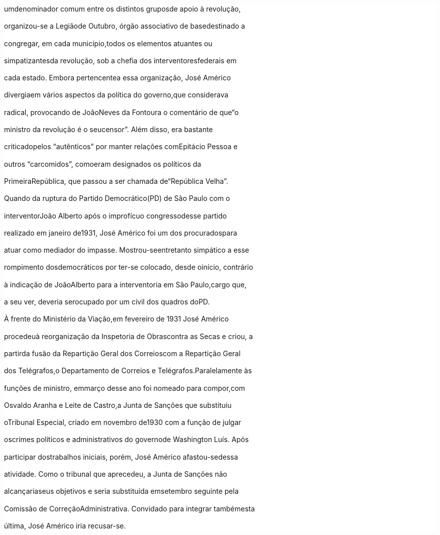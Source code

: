 umdenominador comum entre os distintos gruposde apoio à revolução,

organizou-se a Legiãode Outubro, órgão associativo de basedestinado a

congregar, em cada município,todos os elementos atuantes ou

simpatizantesda revolução, sob a chefia dos interventoresfederais em

cada estado. Embora pertencentea essa organização, José Américo

divergiaem vários aspectos da política do governo,que considerava

radical, provocando de JoãoNeves da Fontoura o comentário de que“o

ministro da revolução é o seucensor”. Além disso, era bastante

criticadopelos “autênticos” por manter relações comEpitácio Pessoa e

outros “carcomidos”, comoeram designados os políticos da

PrimeiraRepública, que passou a ser chamada de“República Velha”.



Quando da ruptura do Partido Democrático(PD) de São Paulo com o

interventorJoão Alberto após o improfícuo congressodesse partido

realizado em janeiro de1931, José Américo foi um dos procuradospara

atuar como mediador do impasse. Mostrou-seentretanto simpático a esse

rompimento dosdemocráticos por ter-se colocado, desde oinício, contrário

à indicação de JoãoAlberto para a interventoria em São Paulo,cargo que,

a seu ver, deveria serocupado por um civil dos quadros doPD.



À frente do Ministério da Viação,em fevereiro de 1931 José Américo

procedeuà reorganização da Inspetoria de Obrascontra as Secas e criou, a

partirda fusão da Repartição Geral dos Correioscom a Repartição Geral

dos Telégrafos,o Departamento de Correios e Telégrafos.Paralelamente às

funções de ministro, emmarço desse ano foi nomeado para compor,com

Osvaldo Aranha e Leite de Castro,a Junta de Sanções que substituiu

oTribunal Especial, criado em novembro de1930 com a função de julgar

oscrimes políticos e administrativos do governode Washington Luís. Após

participar dostrabalhos iniciais, porém, José Américo afastou-sedessa

atividade. Como o tribunal que aprecedeu, a Junta de Sanções não

alcançariaseus objetivos e seria substituída emsetembro seguinte pela

Comissão de CorreçãoAdministrativa. Convidado para integrar tambémesta

última, José Américo iria recusar-se.

